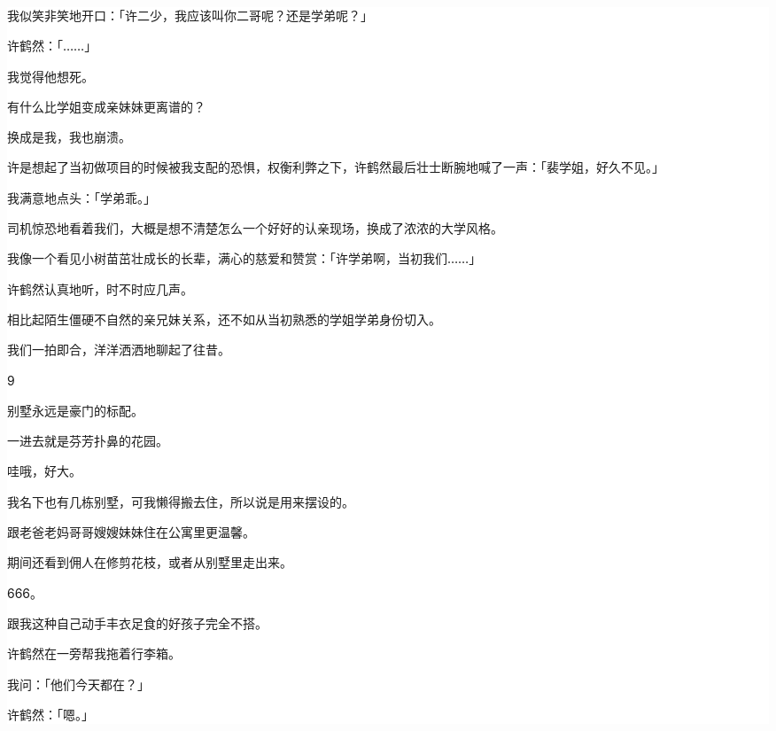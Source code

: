 
我似笑非笑地开口：「许二少，我应该叫你二哥呢？还是学弟呢？」


许鹤然：「……」


我觉得他想死。


有什么比学姐变成亲妹妹更离谱的？


换成是我，我也崩溃。


许是想起了当初做项目的时候被我支配的恐惧，权衡利弊之下，许鹤然最后壮士断腕地喊了一声：「裴学姐，好久不见。」


我满意地点头：「学弟乖。」


司机惊恐地看着我们，大概是想不清楚怎么一个好好的认亲现场，换成了浓浓的大学风格。


我像一个看见小树苗茁壮成长的长辈，满心的慈爱和赞赏：「许学弟啊，当初我们……」


许鹤然认真地听，时不时应几声。


相比起陌生僵硬不自然的亲兄妹关系，还不如从当初熟悉的学姐学弟身份切入。


我们一拍即合，洋洋洒洒地聊起了往昔。


9


别墅永远是豪门的标配。


一进去就是芬芳扑鼻的花园。


哇哦，好大。


我名下也有几栋别墅，可我懒得搬去住，所以说是用来摆设的。


跟老爸老妈哥哥嫂嫂妹妹住在公寓里更温馨。


期间还看到佣人在修剪花枝，或者从别墅里走出来。


666。


跟我这种自己动手丰衣足食的好孩子完全不搭。


许鹤然在一旁帮我拖着行李箱。


我问：「他们今天都在？」


许鹤然：「嗯。」

